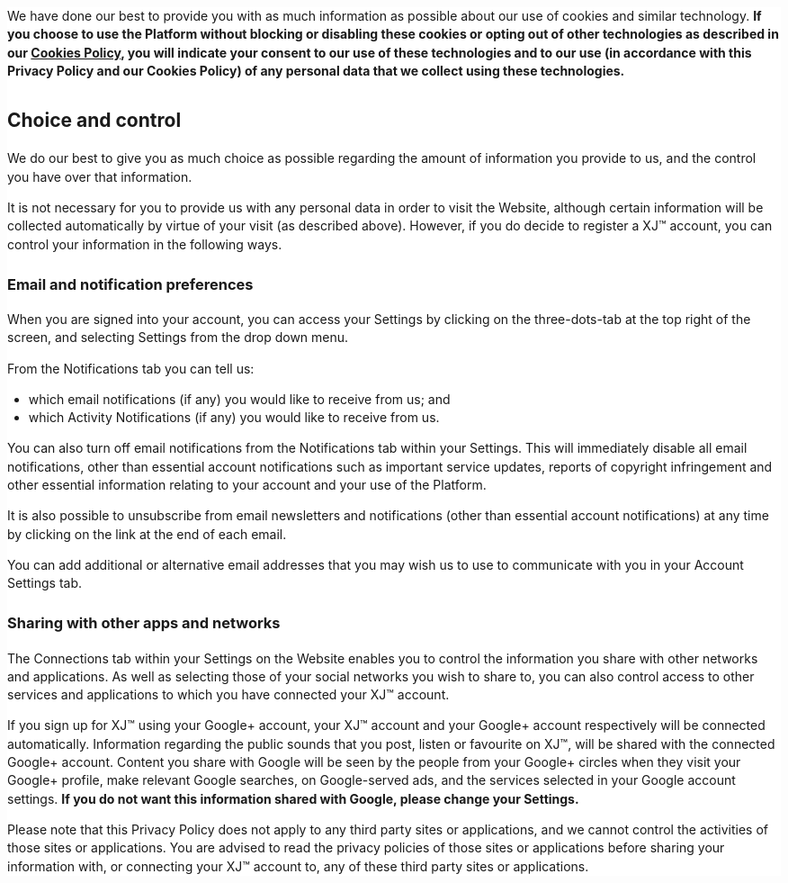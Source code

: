 We have done our best to provide you with as much information as possible about our use of cookies and similar technology. **If you choose to use the Platform without blocking or disabling these cookies or opting out of other technologies as described in our [Cookies Policy](#cookies-and-similar-technology), you will indicate your consent to our use of these technologies and to our use (in accordance with this Privacy Policy and our Cookies Policy) of any personal data that we collect using these technologies.**

## Choice and control

We do our best to give you as much choice as possible regarding the amount of information you provide to us, and the control you have over that information.

It is not necessary for you to provide us with any personal data in order to visit the Website, although certain information will be collected automatically by virtue of your visit (as described above). However, if you do decide to register a XJ™ account, you can control your information in the following ways.

### Email and notification preferences

When you are signed into your account, you can access your Settings by clicking on the three-dots-tab at the top right of the screen, and selecting Settings from the drop down menu.

From the Notifications tab you can tell us:

*   which email notifications (if any) you would like to receive from us; and
*   which Activity Notifications (if any) you would like to receive from us.

You can also turn off email notifications from the Notifications tab within your Settings. This will immediately disable all email notifications, other than essential account notifications such as important service updates, reports of copyright infringement and other essential information relating to your account and your use of the Platform.

It is also possible to unsubscribe from email newsletters and notifications (other than essential account notifications) at any time by clicking on the link at the end of each email.

You can add additional or alternative email addresses that you may wish us to use to communicate with you in your Account Settings tab.

### Sharing with other apps and networks

The Connections tab within your Settings on the Website enables you to control the information you share with other networks and applications. As well as selecting those of your social networks you wish to share to, you can also control access to other services and applications to which you have connected your XJ™ account.

If you sign up for XJ™ using your Google+ account, your XJ™ account and your Google+ account respectively will be connected automatically. Information regarding the public sounds that you post, listen or favourite on XJ™, will be shared with the connected Google+ account. Content you share with Google will be seen by the people from your Google+ circles when they visit your Google+ profile, make relevant Google searches, on Google-served ads, and the services selected in your Google account settings. **If you do not want this information shared with Google, please change your Settings.**

Please note that this Privacy Policy does not apply to any third party sites or applications, and we cannot control the activities of those sites or applications. You are advised to read the privacy policies of those sites or applications before sharing your information with, or connecting your XJ™ account to, any of these third party sites or applications.

